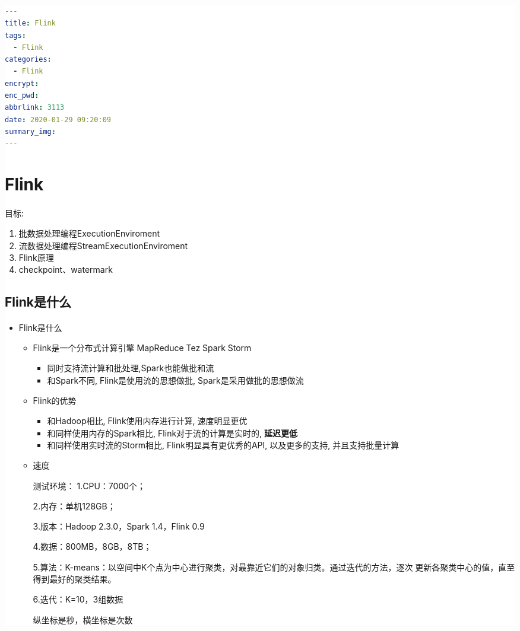 ```yaml
---
title: Flink
tags:
  - Flink
categories:
  - Flink
encrypt: 
enc_pwd: 
abbrlink: 3113
date: 2020-01-29 09:20:09
summary_img:
---
```


# Flink

目标:

1. 批数据处理编程ExecutionEnviroment
2. 流数据处理编程StreamExecutionEnviroment
3. Flink原理
4. checkpoint、watermark

## Flink是什么

- Flink是什么

  - Flink是一个分布式计算引擎   MapReduce Tez Spark Storm

    - 同时支持流计算和批处理,Spark也能做批和流
    - 和Spark不同, Flink是使用流的思想做批, Spark是采用做批的思想做流

  - Flink的优势

    - 和Hadoop相比, Flink使用内存进行计算, 速度明显更优
    - 和同样使用内存的Spark相比, Flink对于流的计算是实时的, **延迟更低**
    - 和同样使用实时流的Storm相比, Flink明显具有更优秀的API, 以及更多的支持, 并且支持批量计算

  - 速度

    测试环境：
    1.CPU：7000个； 

    2.内存：单机128GB； 

    3.版本：Hadoop 2.3.0，Spark 1.4，Flink 0.9 

    4.数据：800MB，8GB，8TB； 

    5.算法：K-means：以空间中K个点为中心进行聚类，对最靠近它们的对象归类。通过迭代的方法，逐次
    更新各聚类中心的值，直至得到最好的聚类结果。

     6.迭代：K=10，3组数据

    纵坐标是秒，横坐标是次数
